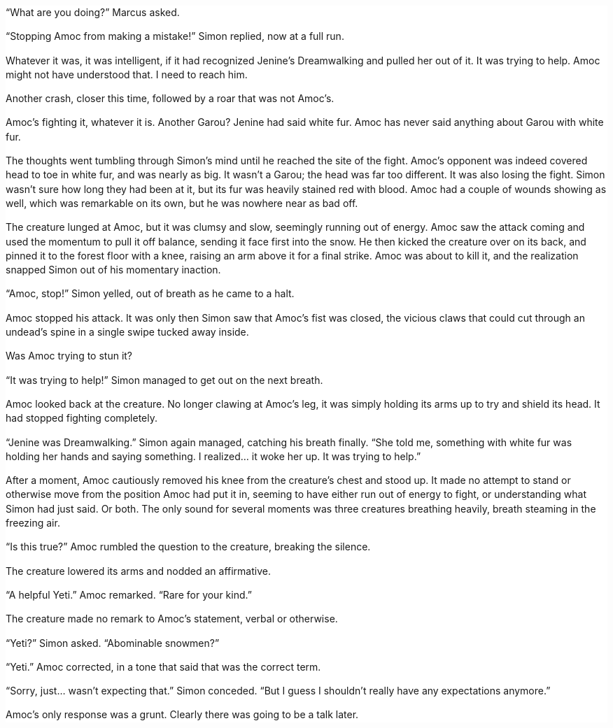“What are you doing?” Marcus asked.

“Stopping Amoc from making a mistake!” Simon replied, now at a full run.

Whatever it was, it was intelligent, if it had recognized Jenine’s Dreamwalking and pulled her out of it. It was trying to help. Amoc might not have understood that. I need to reach him.

Another crash, closer this time, followed by a roar that was not Amoc’s.

Amoc’s fighting it, whatever it is. Another Garou? Jenine had said white fur. Amoc has never said anything about Garou with white fur.

The thoughts went tumbling through Simon’s mind until he reached the site of the fight. Amoc’s opponent was indeed covered head to toe in white fur, and was nearly as big. It wasn’t a Garou; the head was far too different. It was also losing the fight. Simon wasn’t sure how long they had been at it, but its fur was heavily stained red with blood. Amoc had a couple of wounds showing as well, which was remarkable on its own, but he was nowhere near as bad off.

The creature lunged at Amoc, but it was clumsy and slow, seemingly running out of energy. Amoc saw the attack coming and used the momentum to pull it off balance, sending it face first into the snow. He then kicked the creature over on its back, and pinned it to the forest floor with a knee, raising an arm above it for a final strike. Amoc was about to kill it, and the realization snapped Simon out of his momentary inaction.

“Amoc, stop!” Simon yelled, out of breath as he came to a halt.

Amoc stopped his attack. It was only then Simon saw that Amoc’s fist was closed, the vicious claws that could cut through an undead’s spine in a single swipe tucked away inside.

Was Amoc trying to stun it?

“It was trying to help!” Simon managed to get out on the next breath.

Amoc looked back at the creature. No longer clawing at Amoc’s leg, it was simply holding its arms up to try and shield its head. It had stopped fighting completely.

“Jenine was Dreamwalking.” Simon again managed, catching his breath finally. “She told me, something with white fur was holding her hands and saying something. I realized… it woke her up. It was trying to help.”

After a moment, Amoc cautiously removed his knee from the creature’s chest and stood up. It made no attempt to stand or otherwise move from the position Amoc had put it in, seeming to have either run out of energy to fight, or understanding what Simon had just said. Or both. The only sound for several moments was three creatures breathing heavily, breath steaming in the freezing air.

“Is this true?” Amoc rumbled the question to the creature, breaking the silence.

The creature lowered its arms and nodded an affirmative.

“A helpful Yeti.” Amoc remarked. “Rare for your kind.”

The creature made no remark to Amoc’s statement, verbal or otherwise.

“Yeti?” Simon asked. “Abominable snowmen?”

“Yeti.” Amoc corrected, in a tone that said that was the correct term.

“Sorry, just… wasn’t expecting that.” Simon conceded. “But I guess I shouldn’t really have any expectations anymore.”

Amoc’s only response was a grunt. Clearly there was going to be a talk later.
